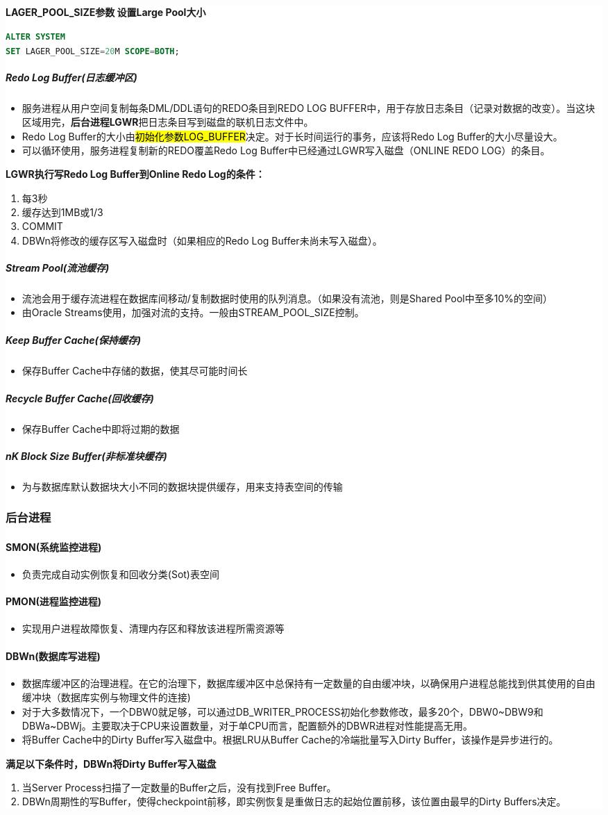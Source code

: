 **LAGER_POOL_SIZE参数 设置Large Pool大小**

```sql
ALTER SYSTEM
SET LAGER_POOL_SIZE=20M SCOPE=BOTH;
```

##### Redo Log Buffer(日志缓冲区)

- 服务进程从用户空间复制每条DML/DDL语句的REDO条目到REDO LOG BUFFER中，用于存放日志条目（记录对数据的改变）。当这块区域用完，**后台进程LGWR**把日志条目写到磁盘的联机日志文件中。
- Redo Log Buffer的大小由<mark>初始化参数LOG_BUFFER</mark>决定。对于长时间运行的事务，应该将Redo Log Buffer的大小尽量设大。
- 可以循环使用，服务进程复制新的REDO覆盖Redo Log Buffer中已经通过LGWR写入磁盘（ONLINE REDO LOG）的条目。

**LGWR执行写Redo Log Buffer到Online Redo Log的条件：**

1. 每3秒
2. 缓存达到1MB或1/3
3. COMMIT
4. DBWn将修改的缓存区写入磁盘时（如果相应的Redo Log Buffer未尚未写入磁盘）。

##### Stream Pool(流池缓存)

- 流池会用于缓存流进程在数据库间移动/复制数据时使用的队列消息。（如果没有流池，则是Shared Pool中至多10%的空间）
- 由Oracle Streams使用，加强对流的支持。一般由STREAM_POOL_SIZE控制。

##### Keep Buffer Cache(保持缓存)

- 保存Buffer Cache中存储的数据，使其尽可能时间长

##### Recycle Buffer Cache(回收缓存)

- 保存Buffer Cache中即将过期的数据

##### nK Block Size Buffer(非标准块缓存)

- 为与数据库默认数据块大小不同的数据块提供缓存，用来支持表空间的传输

### 后台进程

#### SMON(系统监控进程)

- 负责完成自动实例恢复和回收分类(Sot)表空间

#### PMON(进程监控进程)

- 实现用户进程故障恢复、清理内存区和释放该进程所需资源等

#### DBWn(数据库写进程)

- 数据库缓冲区的治理进程。在它的治理下，数据库缓冲区中总保持有一定数量的自由缓冲块，以确保用户进程总能找到供其使用的自由缓冲块（数据库实例与物理文件的连接)
- 对于大多数情况下，一个DBW0就足够，可以通过DB_WRITER_PROCESS初始化参数修改，最多20个，DBW0~DBW9和DBWa~DBWj。主要取决于CPU来设置数量，对于单CPU而言，配置额外的DBWR进程对性能提高无用。
- 将Buffer Cache中的Dirty Buffer写入磁盘中。根据LRU从Buffer Cache的冷端批量写入Dirty Buffer，该操作是异步进行的。

**满足以下条件时，DBWn将Dirty Buffer写入磁盘**

1. 当Server Process扫描了一定数量的Buffer之后，没有找到Free Buffer。
2. DBWn周期性的写Buffer，使得checkpoint前移，即实例恢复是重做日志的起始位置前移，该位置由最早的Dirty Buffers决定。
